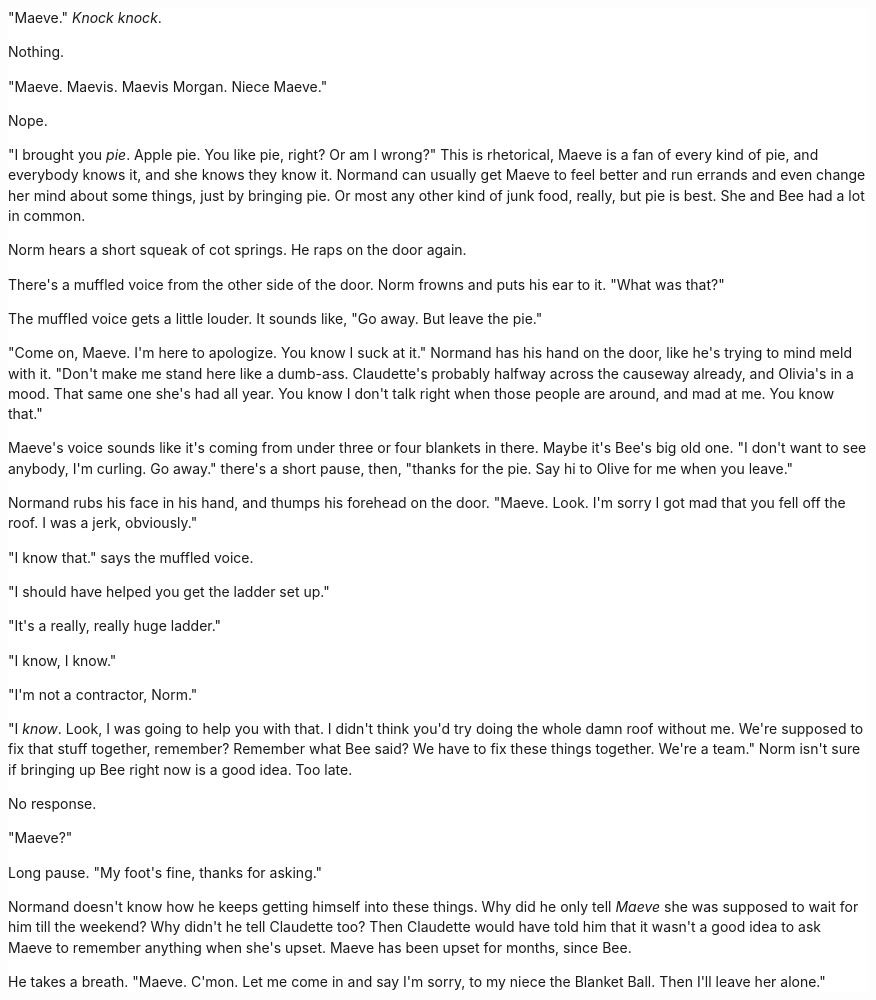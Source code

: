 "Maeve." *Knock knock*.

Nothing.

"Maeve. Maevis. Maevis Morgan. Niece Maeve."

Nope.

"I brought you *pie*. Apple pie. You like pie, right? Or am I wrong?" This is rhetorical, Maeve is a fan of every kind of pie, and everybody knows it, and she knows they know it. Normand can usually get Maeve to feel better and run errands and even change her mind about some things, just by bringing pie. Or most any other kind of junk food, really, but pie is best. She and Bee had a lot in common.

Norm hears a short squeak of cot springs. He raps on the door again.

There's a muffled voice from the other side of the door. Norm frowns and puts his ear to it. "What was that?"

The muffled voice gets a little louder. It sounds like, "Go away. But leave the pie."

"Come on, Maeve. I'm here to apologize. You know I suck at it." Normand has his hand on the door, like he's trying to mind meld with it. "Don't make me stand here like a dumb-ass. Claudette's probably halfway across the causeway already, and Olivia's in a mood. That same one she's had all year. You know I don't talk right when those people are around, and mad at me. You know that."

Maeve's voice sounds like it's coming from under three or four blankets in there. Maybe it's Bee's big old one. "I don't want to see anybody, I'm curling. Go away." there's a short pause, then, "thanks for the pie. Say hi to Olive for me when you leave."

Normand rubs his face in his hand, and thumps his forehead on the door. "Maeve. Look. I'm sorry I got mad that you fell off the roof. I was a jerk, obviously."

"I know that." says the muffled voice.

"I should have helped you get the ladder set up."

"It's a really, really huge ladder."

"I know, I know."

"I'm not a contractor, Norm."

"I *know*. Look, I was going to help you with that. I didn't think you'd try doing the whole damn roof without me. We're supposed to fix that stuff together, remember? Remember what Bee said? We have to fix these things together. We're a team." Norm isn't sure if bringing up Bee right now is a good idea. Too late. 

No response.

"Maeve?"

Long pause. "My foot's fine, thanks for asking."

Normand doesn't know how he keeps getting himself into these things. Why did he only tell *Maeve* she was supposed to wait for him till the weekend? Why didn't he tell Claudette too? Then Claudette would have told him that it wasn't a good idea to ask Maeve to remember anything when she's upset. Maeve has been upset for months, since Bee.

He takes a breath. "Maeve. C'mon. Let me come in and say I'm sorry, to my niece the Blanket Ball. Then I'll leave her alone."
